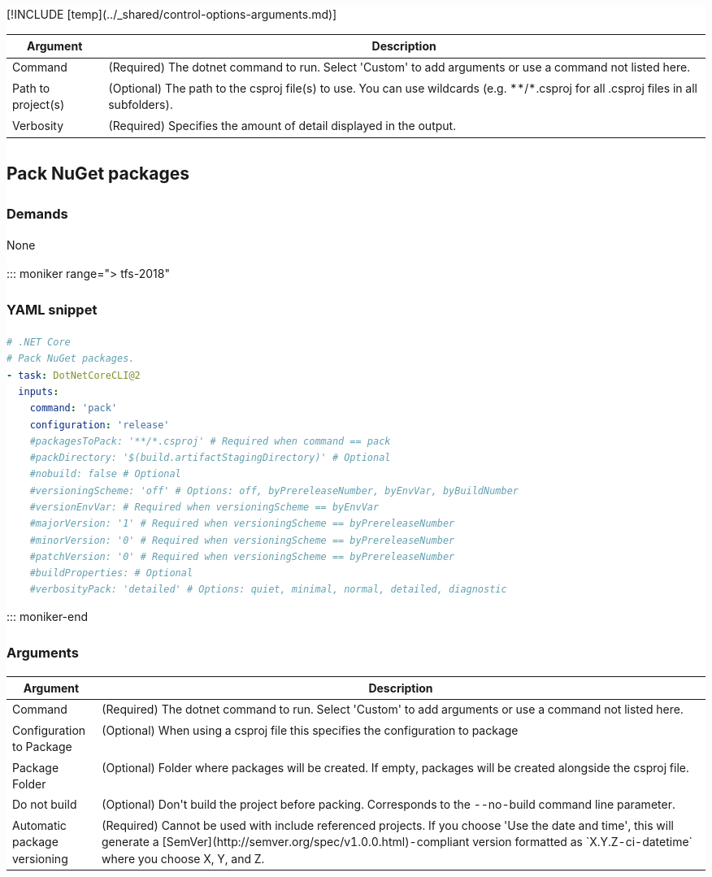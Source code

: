 <table><thead><tr><th>Argument</th><th>Description</th></tr></thead>
<tr><td>Command</td><td>(Required) The dotnet command to run. Select 'Custom' to add arguments or use a command not listed here.</td></tr>
<tr><td>Path to project(s)</td><td>(Optional) The path to the csproj file(s) to use. You can use wildcards (e.g. **/*.csproj for all .csproj files in all subfolders).</td></tr>
<tr><td>Verbosity</td><td>(Required) Specifies the amount of detail displayed in the output.</td></tr>
[!INCLUDE [temp](../_shared/control-options-arguments.md)]
</table>

## Pack NuGet packages

### Demands

None

::: moniker range="> tfs-2018"
### YAML snippet
```YAML
# .NET Core
# Pack NuGet packages.
- task: DotNetCoreCLI@2
  inputs:
    command: 'pack'
    configuration: 'release'
    #packagesToPack: '**/*.csproj' # Required when command == pack
    #packDirectory: '$(build.artifactStagingDirectory)' # Optional
    #nobuild: false # Optional
    #versioningScheme: 'off' # Options: off, byPrereleaseNumber, byEnvVar, byBuildNumber
    #versionEnvVar: # Required when versioningScheme == byEnvVar
    #majorVersion: '1' # Required when versioningScheme == byPrereleaseNumber
    #minorVersion: '0' # Required when versioningScheme == byPrereleaseNumber
    #patchVersion: '0' # Required when versioningScheme == byPrereleaseNumber
    #buildProperties: # Optional
    #verbosityPack: 'detailed' # Options: quiet, minimal, normal, detailed, diagnostic
```
::: moniker-end

### Arguments

<table><thead><tr><th>Argument</th><th>Description</th></tr></thead>
<tr><td>Command</td><td>(Required) The dotnet command to run. Select 'Custom' to add arguments or use a command not listed here.</td></tr>
<tr><td>Configuration to Package</td><td>(Optional) When using a csproj file this specifies the configuration to package</td></tr>
<tr><td>Package Folder</td><td>(Optional) Folder where packages will be created. If empty, packages will be created alongside the csproj file.</td></tr>
<tr><td>Do not build</td><td>(Optional) Don't build the project before packing. Corresponds to the --no-build command line parameter.</td></tr>
<tr><td>Automatic package versioning</td><td>(Required) Cannot be used with include referenced projects. If you choose 'Use the date and time', this will generate a [SemVer](http://semver.org/spec/v1.0.0.html)-compliant version formatted as `X.Y.Z-ci-datetime` where you choose X, Y, and Z.
